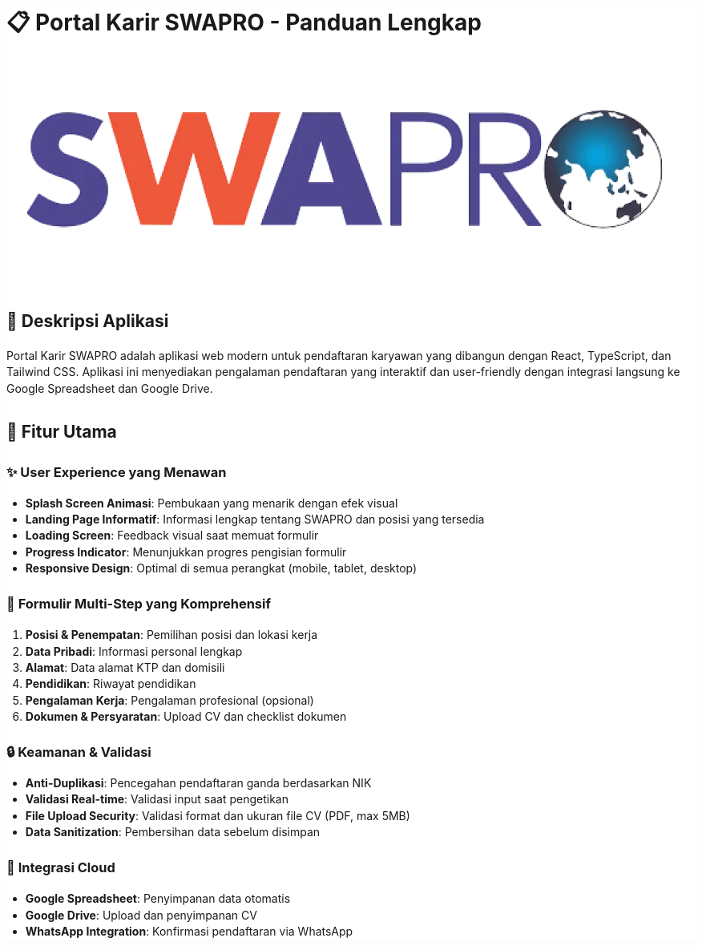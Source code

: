 # 📋 Portal Karir SWAPRO - Panduan Lengkap

![SWAPRO Logo](public/swapro%20copy.png)

## 🌟 Deskripsi Aplikasi

Portal Karir SWAPRO adalah aplikasi web modern untuk pendaftaran karyawan yang dibangun dengan React, TypeScript, dan Tailwind CSS. Aplikasi ini menyediakan pengalaman pendaftaran yang interaktif dan user-friendly dengan integrasi langsung ke Google Spreadsheet dan Google Drive.

## 🚀 Fitur Utama

### ✨ **User Experience yang Menawan**
- **Splash Screen Animasi**: Pembukaan yang menarik dengan efek visual
- **Landing Page Informatif**: Informasi lengkap tentang SWAPRO dan posisi yang tersedia
- **Loading Screen**: Feedback visual saat memuat formulir
- **Progress Indicator**: Menunjukkan progres pengisian formulir
- **Responsive Design**: Optimal di semua perangkat (mobile, tablet, desktop)

### 📝 **Formulir Multi-Step yang Komprehensif**
1. **Posisi & Penempatan**: Pemilihan posisi dan lokasi kerja
2. **Data Pribadi**: Informasi personal lengkap
3. **Alamat**: Data alamat KTP dan domisili
4. **Pendidikan**: Riwayat pendidikan
5. **Pengalaman Kerja**: Pengalaman profesional (opsional)
6. **Dokumen & Persyaratan**: Upload CV dan checklist dokumen

### 🔒 **Keamanan & Validasi**
- **Anti-Duplikasi**: Pencegahan pendaftaran ganda berdasarkan NIK
- **Validasi Real-time**: Validasi input saat pengetikan
- **File Upload Security**: Validasi format dan ukuran file CV (PDF, max 5MB)
- **Data Sanitization**: Pembersihan data sebelum disimpan

### 🔗 **Integrasi Cloud**
- **Google Spreadsheet**: Penyimpanan data otomatis
- **Google Drive**: Upload dan penyimpanan CV
- **WhatsApp Integration**: Konfirmasi pendaftaran via WhatsApp
